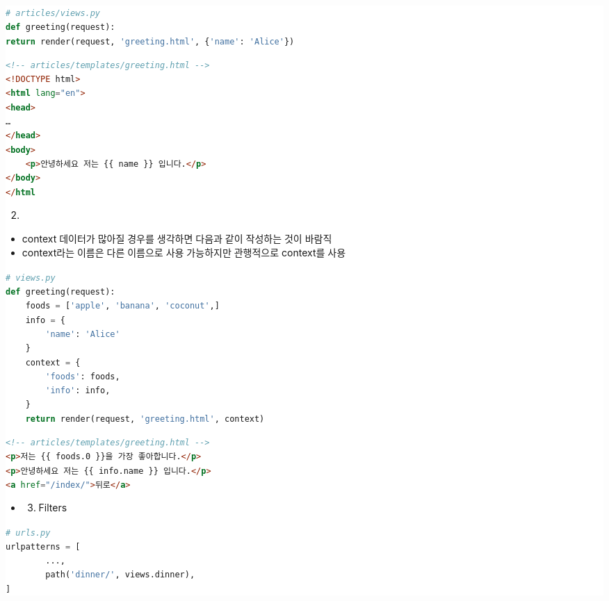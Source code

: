 ```python
# articles/views.py
def greeting(request):
return render(request, 'greeting.html', {'name': 'Alice'})
```

```html
<!-- articles/templates/greeting.html -->
<!DOCTYPE html>
<html lang="en">
<head>
…
</head>
<body>
	<p>안녕하세요 저는 {{ name }} 입니다.</p>
</body>
</html
```



2.

- context 데이터가 많아질 경우를 생각하면 다음과 같이 작성하는 것이 바람직
- context라는 이름은 다른 이름으로 사용 가능하지만 관행적으로 context를 사용

```python
# views.py
def greeting(request):
    foods = ['apple', 'banana', 'coconut',]
    info = {
        'name': 'Alice'
	}
    context = {
        'foods': foods,
        'info': info,
    }
	return render(request, 'greeting.html', context)
```

```html
<!-- articles/templates/greeting.html -->
<p>저는 {{ foods.0 }}을 가장 좋아합니다.</p>
<p>안녕하세요 저는 {{ info.name }} 입니다.</p>
<a href="/index/">뒤로</a>
```



- 3. Filters

```python
# urls.py
urlpatterns = [
        ...,
        path('dinner/', views.dinner),
]
```
